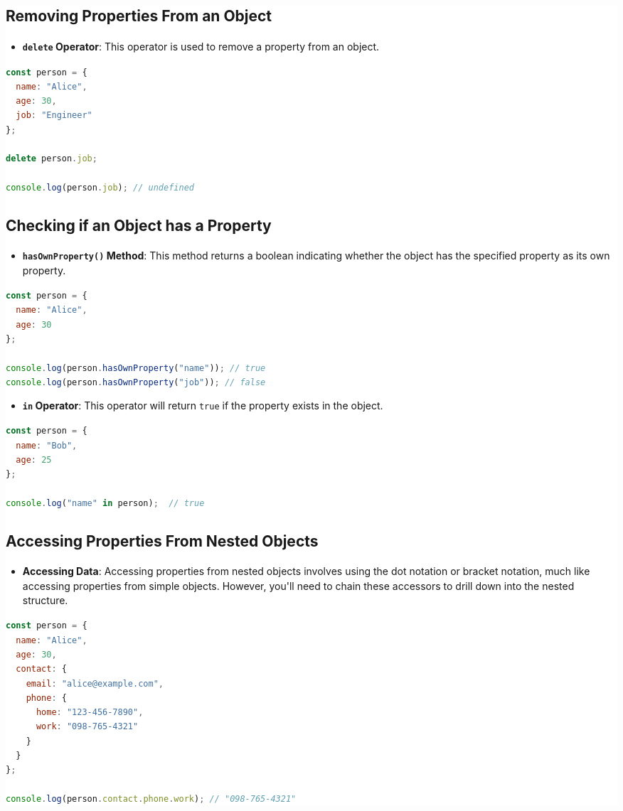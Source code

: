 ## Removing Properties From an Object

- **`delete` Operator**: This operator is used to remove a property from an object.

```js
const person = {
  name: "Alice",
  age: 30,
  job: "Engineer"
};

delete person.job;

console.log(person.job); // undefined
```

## Checking if an Object has a Property

- **`hasOwnProperty()` Method**: This method returns a boolean indicating whether the object has the specified property as its own property. 

```js
const person = {
  name: "Alice",
  age: 30
};

console.log(person.hasOwnProperty("name")); // true
console.log(person.hasOwnProperty("job")); // false
```

- **`in` Operator**: This operator will return `true` if the property exists in the object. 

```js
const person = {
  name: "Bob",
  age: 25
};

console.log("name" in person);  // true
```

## Accessing Properties From Nested Objects

- **Accessing Data**: Accessing properties from nested objects involves using the dot notation or bracket notation, much like accessing properties from simple objects. However, you'll need to chain these accessors to drill down into the nested structure. 

```js
const person = {
  name: "Alice",
  age: 30,
  contact: {
    email: "alice@example.com",
    phone: {
      home: "123-456-7890",
      work: "098-765-4321"
    }
  }
};

console.log(person.contact.phone.work); // "098-765-4321"
```
